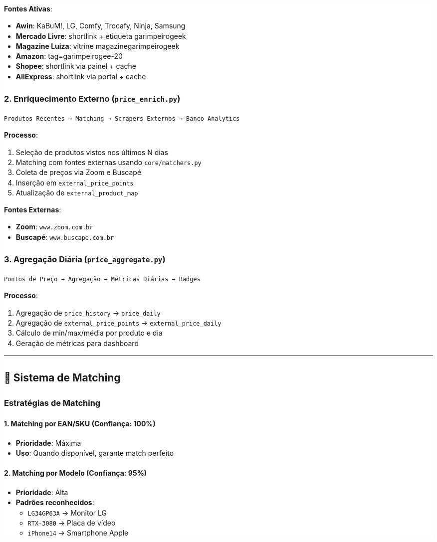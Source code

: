 **Fontes Ativas**:
- **Awin**: KaBuM!, LG, Comfy, Trocafy, Ninja, Samsung
- **Mercado Livre**: shortlink + etiqueta garimpeirogeek
- **Magazine Luiza**: vitrine magazinegarimpeirogeek
- **Amazon**: tag=garimpeirogee-20
- **Shopee**: shortlink via painel + cache
- **AliExpress**: shortlink via portal + cache

### 2. Enriquecimento Externo (`price_enrich.py`)

```
Produtos Recentes → Matching → Scrapers Externos → Banco Analytics
```

**Processo**:
1. Seleção de produtos vistos nos últimos N dias
2. Matching com fontes externas usando `core/matchers.py`
3. Coleta de preços via Zoom e Buscapé
4. Inserção em `external_price_points`
5. Atualização de `external_product_map`

**Fontes Externas**:
- **Zoom**: `www.zoom.com.br`
- **Buscapé**: `www.buscape.com.br`

### 3. Agregação Diária (`price_aggregate.py`)

```
Pontos de Preço → Agregação → Métricas Diárias → Badges
```

**Processo**:
1. Agregação de `price_history` → `price_daily`
2. Agregação de `external_price_points` → `external_price_daily`
3. Cálculo de min/max/média por produto e dia
4. Geração de métricas para dashboard

---

## 🎯 Sistema de Matching

### Estratégias de Matching

#### 1. Matching por EAN/SKU (Confiança: 100%)
- **Prioridade**: Máxima
- **Uso**: Quando disponível, garante match perfeito

#### 2. Matching por Modelo (Confiança: 95%)
- **Prioridade**: Alta
- **Padrões reconhecidos**:
  - `LG34GP63A` → Monitor LG
  - `RTX-3080` → Placa de vídeo
  - `iPhone14` → Smartphone Apple
